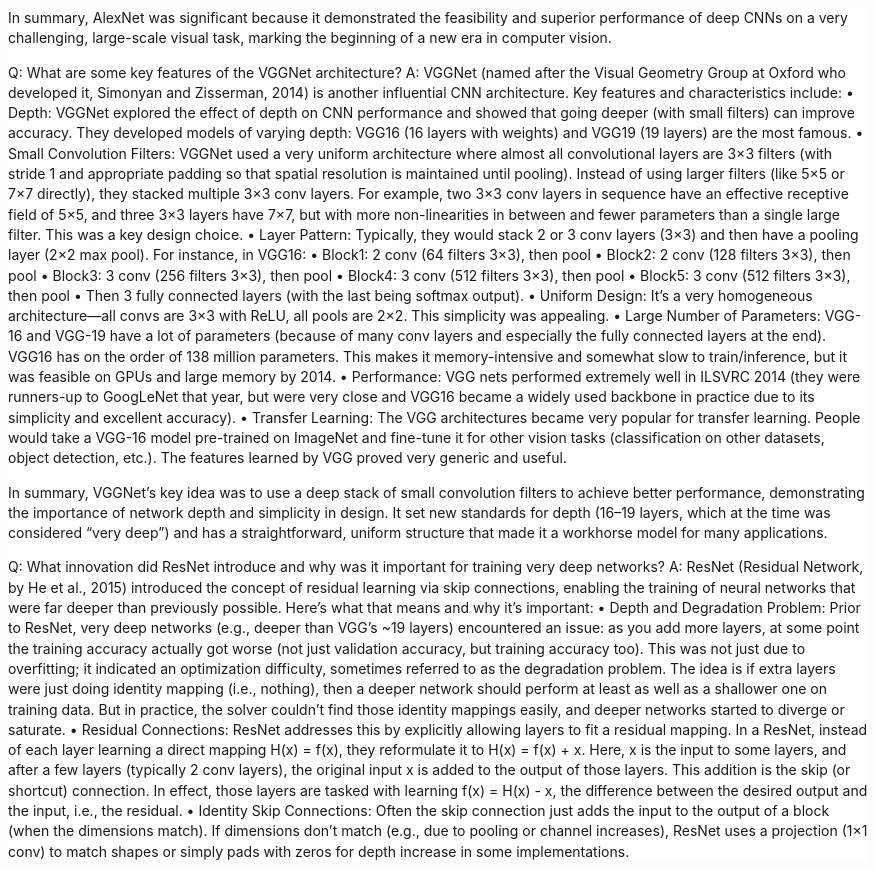 In summary, AlexNet was significant because it demonstrated the feasibility and superior performance of deep CNNs on a very challenging, large-scale visual task, marking the beginning of a new era in computer vision.

Q: What are some key features of the VGGNet architecture?
A: VGGNet (named after the Visual Geometry Group at Oxford who developed it, Simonyan and Zisserman, 2014) is another influential CNN architecture. Key features and characteristics include:
	•	Depth: VGGNet explored the effect of depth on CNN performance and showed that going deeper (with small filters) can improve accuracy. They developed models of varying depth: VGG16 (16 layers with weights) and VGG19 (19 layers) are the most famous.
	•	Small Convolution Filters: VGGNet used a very uniform architecture where almost all convolutional layers are 3×3 filters (with stride 1 and appropriate padding so that spatial resolution is maintained until pooling). Instead of using larger filters (like 5×5 or 7×7 directly), they stacked multiple 3×3 conv layers. For example, two 3×3 conv layers in sequence have an effective receptive field of 5×5, and three 3×3 layers have 7×7, but with more non-linearities in between and fewer parameters than a single large filter. This was a key design choice.
	•	Layer Pattern: Typically, they would stack 2 or 3 conv layers (3×3) and then have a pooling layer (2×2 max pool). For instance, in VGG16:
	•	Block1: 2 conv (64 filters 3×3), then pool
	•	Block2: 2 conv (128 filters 3×3), then pool
	•	Block3: 3 conv (256 filters 3×3), then pool
	•	Block4: 3 conv (512 filters 3×3), then pool
	•	Block5: 3 conv (512 filters 3×3), then pool
	•	Then 3 fully connected layers (with the last being softmax output).
	•	Uniform Design: It’s a very homogeneous architecture—all convs are 3×3 with ReLU, all pools are 2×2. This simplicity was appealing.
	•	Large Number of Parameters: VGG-16 and VGG-19 have a lot of parameters (because of many conv layers and especially the fully connected layers at the end). VGG16 has on the order of 138 million parameters. This makes it memory-intensive and somewhat slow to train/inference, but it was feasible on GPUs and large memory by 2014.
	•	Performance: VGG nets performed extremely well in ILSVRC 2014 (they were runners-up to GoogLeNet that year, but were very close and VGG16 became a widely used backbone in practice due to its simplicity and excellent accuracy).
	•	Transfer Learning: The VGG architectures became very popular for transfer learning. People would take a VGG-16 model pre-trained on ImageNet and fine-tune it for other vision tasks (classification on other datasets, object detection, etc.). The features learned by VGG proved very generic and useful.

In summary, VGGNet’s key idea was to use a deep stack of small convolution filters to achieve better performance, demonstrating the importance of network depth and simplicity in design. It set new standards for depth (16–19 layers, which at the time was considered “very deep”) and has a straightforward, uniform structure that made it a workhorse model for many applications.

Q: What innovation did ResNet introduce and why was it important for training very deep networks?
A: ResNet (Residual Network, by He et al., 2015) introduced the concept of residual learning via skip connections, enabling the training of neural networks that were far deeper than previously possible. Here’s what that means and why it’s important:
	•	Depth and Degradation Problem: Prior to ResNet, very deep networks (e.g., deeper than VGG’s ~19 layers) encountered an issue: as you add more layers, at some point the training accuracy actually got worse (not just validation accuracy, but training accuracy too). This was not just due to overfitting; it indicated an optimization difficulty, sometimes referred to as the degradation problem. The idea is if extra layers were just doing identity mapping (i.e., nothing), then a deeper network should perform at least as well as a shallower one on training data. But in practice, the solver couldn’t find those identity mappings easily, and deeper networks started to diverge or saturate.
	•	Residual Connections: ResNet addresses this by explicitly allowing layers to fit a residual mapping. In a ResNet, instead of each layer learning a direct mapping H(x) = f(x), they reformulate it to H(x) = f(x) + x. Here, x is the input to some layers, and after a few layers (typically 2 conv layers), the original input x is added to the output of those layers. This addition is the skip (or shortcut) connection. In effect, those layers are tasked with learning f(x) = H(x) - x, the difference between the desired output and the input, i.e., the residual.
	•	Identity Skip Connections: Often the skip connection just adds the input to the output of a block (when the dimensions match). If dimensions don’t match (e.g., due to pooling or channel increases), ResNet uses a projection (1×1 conv) to match shapes or simply pads with zeros for depth increase in some implementations.